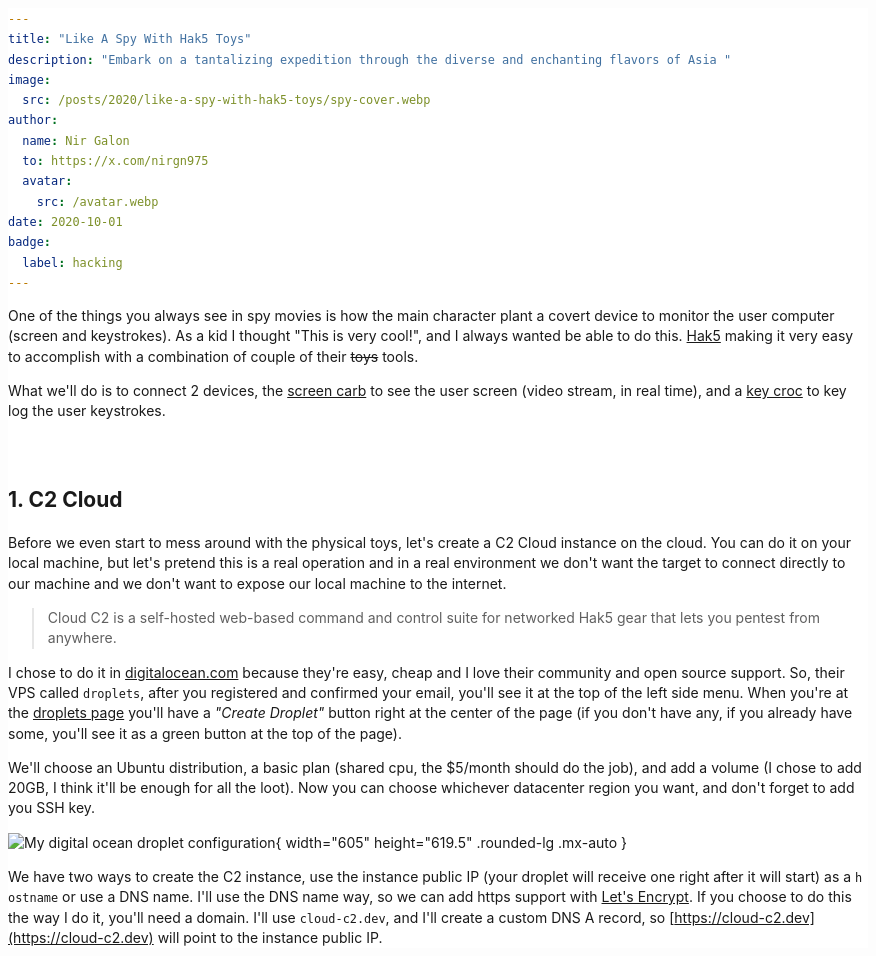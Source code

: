 ```yaml
---
title: "Like A Spy With Hak5 Toys"
description: "Embark on a tantalizing expedition through the diverse and enchanting flavors of Asia "
image:
  src: /posts/2020/like-a-spy-with-hak5-toys/spy-cover.webp
author:
  name: Nir Galon
  to: https://x.com/nirgn975
  avatar:
    src: /avatar.webp
date: 2020-10-01
badge:
  label: hacking
---
```


One of the things you always see in spy movies is how the main character plant a covert device to monitor the user computer (screen and keystrokes). As a kid I thought "This is very cool!", and I always wanted be able to do this. [Hak5](https://hak5.org) making it very easy to accomplish with a combination of couple of their ~~toys~~ tools.

What we'll do is to connect 2 devices, the [screen carb](https://shop.hak5.org/products/screen-crab) to see the user screen (video stream, in real time), and a [key croc](https://shop.hak5.org/products/key-croc) to key log the user keystrokes.

&nbsp;

## 1. C2 Cloud

Before we even start to mess around with the physical toys, let's create a C2 Cloud instance on the cloud. You can do it on your local machine, but let's pretend this is a real operation and in a real environment we don't want the target to connect directly to our machine and we don't want to expose our local machine to the internet.

> Cloud C2 is a self-hosted web-based command and control suite for networked Hak5 gear that lets you pentest from anywhere.

I chose to do it in [digitalocean.com](https://digitalocean.com) because they're easy, cheap and I love their community and open source support. So, their VPS called `droplets`, after you registered and confirmed your email, you'll see it at the top of the left side menu. When you're at the [droplets page](https://cloud.digitalocean.com/droplets) you'll have a _"Create Droplet"_ button right at the center of the page (if you don't have any, if you already have some, you'll see it as a green button at the top of the page).

We'll choose an Ubuntu distribution, a basic plan (shared cpu, the $5/month should do the job), and add a volume (I chose to add 20GB, I think it'll be enough for all the loot). Now you can choose whichever datacenter region you want, and don't forget to add you SSH key.

![My digital ocean droplet configuration](/posts/2020/like-a-spy-with-hak5-toys/digital-ocean-create-droplet.webp){ width="605" height="619.5" .rounded-lg .mx-auto }

We have two ways to create the C2 instance, use the instance public IP (your droplet will receive one right after it will start) as a `hostname` or use a DNS name. I'll use the DNS name way, so we can add https support with [Let's Encrypt](https://letsencrypt.org). If you choose to do this the way I do it, you'll need a domain. I'll use `cloud-c2.dev`, and I'll create a custom DNS A record, so [https://cloud-c2.dev](https://cloud-c2.dev) will point to the instance public IP.
